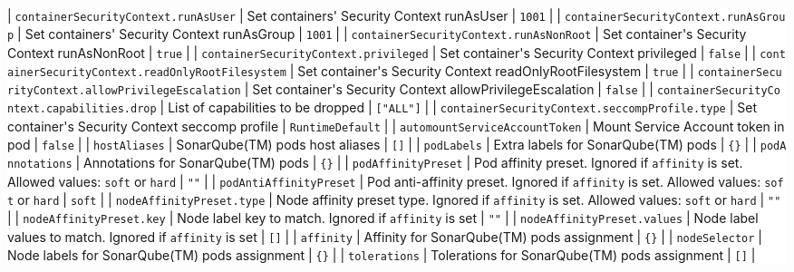 | `containerSecurityContext.runAsUser`                | Set containers' Security Context runAsUser                                                                                                                                                                        | `1001`           |
| `containerSecurityContext.runAsGroup`               | Set containers' Security Context runAsGroup                                                                                                                                                                       | `1001`           |
| `containerSecurityContext.runAsNonRoot`             | Set container's Security Context runAsNonRoot                                                                                                                                                                     | `true`           |
| `containerSecurityContext.privileged`               | Set container's Security Context privileged                                                                                                                                                                       | `false`          |
| `containerSecurityContext.readOnlyRootFilesystem`   | Set container's Security Context readOnlyRootFilesystem                                                                                                                                                           | `true`           |
| `containerSecurityContext.allowPrivilegeEscalation` | Set container's Security Context allowPrivilegeEscalation                                                                                                                                                         | `false`          |
| `containerSecurityContext.capabilities.drop`        | List of capabilities to be dropped                                                                                                                                                                                | `["ALL"]`        |
| `containerSecurityContext.seccompProfile.type`      | Set container's Security Context seccomp profile                                                                                                                                                                  | `RuntimeDefault` |
| `automountServiceAccountToken`                      | Mount Service Account token in pod                                                                                                                                                                                | `false`          |
| `hostAliases`                                       | SonarQube(TM) pods host aliases                                                                                                                                                                                   | `[]`             |
| `podLabels`                                         | Extra labels for SonarQube(TM) pods                                                                                                                                                                               | `{}`             |
| `podAnnotations`                                    | Annotations for SonarQube(TM) pods                                                                                                                                                                                | `{}`             |
| `podAffinityPreset`                                 | Pod affinity preset. Ignored if `affinity` is set. Allowed values: `soft` or `hard`                                                                                                                               | `""`             |
| `podAntiAffinityPreset`                             | Pod anti-affinity preset. Ignored if `affinity` is set. Allowed values: `soft` or `hard`                                                                                                                          | `soft`           |
| `nodeAffinityPreset.type`                           | Node affinity preset type. Ignored if `affinity` is set. Allowed values: `soft` or `hard`                                                                                                                         | `""`             |
| `nodeAffinityPreset.key`                            | Node label key to match. Ignored if `affinity` is set                                                                                                                                                             | `""`             |
| `nodeAffinityPreset.values`                         | Node label values to match. Ignored if `affinity` is set                                                                                                                                                          | `[]`             |
| `affinity`                                          | Affinity for SonarQube(TM) pods assignment                                                                                                                                                                        | `{}`             |
| `nodeSelector`                                      | Node labels for SonarQube(TM) pods assignment                                                                                                                                                                     | `{}`             |
| `tolerations`                                       | Tolerations for SonarQube(TM) pods assignment                                                                                                                                                                     | `[]`             |